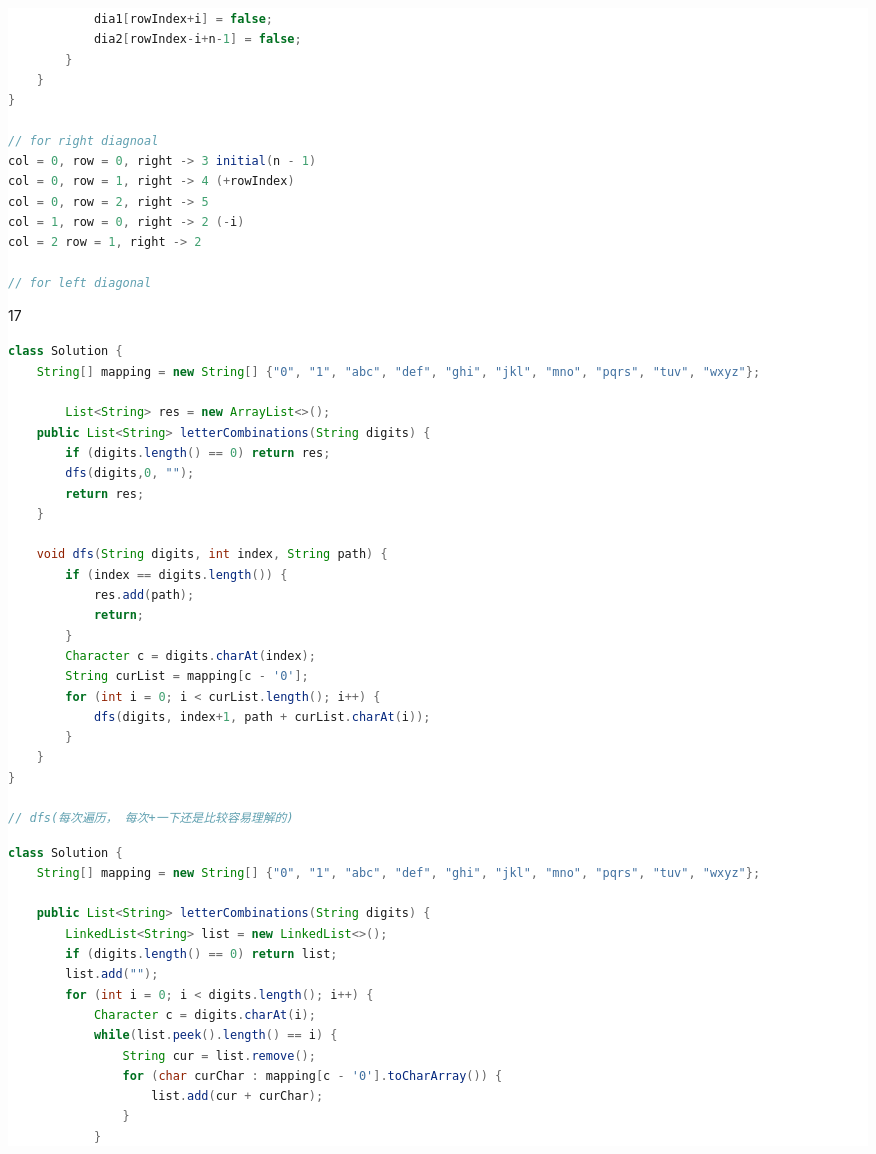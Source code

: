 ```java
            dia1[rowIndex+i] = false;
            dia2[rowIndex-i+n-1] = false;
        }
    }
}

// for right diagnoal
col = 0, row = 0, right -> 3 initial(n - 1)
col = 0, row = 1, right -> 4 (+rowIndex)
col = 0, row = 2, right -> 5
col = 1, row = 0, right -> 2 (-i)
col = 2 row = 1, right -> 2
  
// for left diagonal
```





17

```java
class Solution {
    String[] mapping = new String[] {"0", "1", "abc", "def", "ghi", "jkl", "mno", "pqrs", "tuv", "wxyz"};

		List<String> res = new ArrayList<>();
    public List<String> letterCombinations(String digits) {
        if (digits.length() == 0) return res;
        dfs(digits,0, "");
        return res;
    }

    void dfs(String digits, int index, String path) {
        if (index == digits.length()) {
            res.add(path);
            return;
        }
        Character c = digits.charAt(index);
        String curList = mapping[c - '0'];
        for (int i = 0; i < curList.length(); i++) {
            dfs(digits, index+1, path + curList.charAt(i));
        }
    }
}

// dfs(每次遍历， 每次+一下还是比较容易理解的)
```

```java
class Solution {
    String[] mapping = new String[] {"0", "1", "abc", "def", "ghi", "jkl", "mno", "pqrs", "tuv", "wxyz"};

    public List<String> letterCombinations(String digits) {
        LinkedList<String> list = new LinkedList<>();
        if (digits.length() == 0) return list;
        list.add("");
        for (int i = 0; i < digits.length(); i++) {
            Character c = digits.charAt(i);
            while(list.peek().length() == i) {
                String cur = list.remove();
                for (char curChar : mapping[c - '0'].toCharArray()) {
                    list.add(cur + curChar);
                }
            }
```